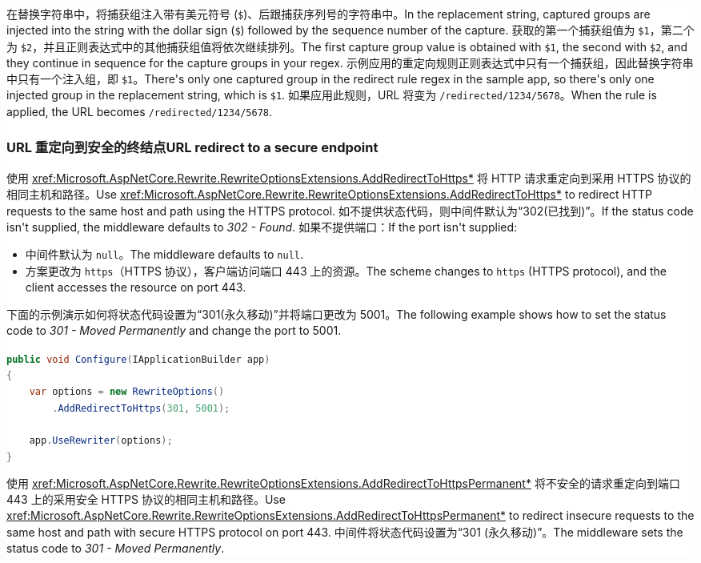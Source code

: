 <span data-ttu-id="bfad0-199">在替换字符串中，将捕获组注入带有美元符号 (`$`)、后跟捕获序列号的字符串中。</span><span class="sxs-lookup"><span data-stu-id="bfad0-199">In the replacement string, captured groups are injected into the string with the dollar sign (`$`) followed by the sequence number of the capture.</span></span> <span data-ttu-id="bfad0-200">获取的第一个捕获组值为 `$1`，第二个为 `$2`，并且正则表达式中的其他捕获组值将依次继续排列。</span><span class="sxs-lookup"><span data-stu-id="bfad0-200">The first capture group value is obtained with `$1`, the second with `$2`, and they continue in sequence for the capture groups in your regex.</span></span> <span data-ttu-id="bfad0-201">示例应用的重定向规则正则表达式中只有一个捕获组，因此替换字符串中只有一个注入组，即 `$1`。</span><span class="sxs-lookup"><span data-stu-id="bfad0-201">There's only one captured group in the redirect rule regex in the sample app, so there's only one injected group in the replacement string, which is `$1`.</span></span> <span data-ttu-id="bfad0-202">如果应用此规则，URL 将变为 `/redirected/1234/5678`。</span><span class="sxs-lookup"><span data-stu-id="bfad0-202">When the rule is applied, the URL becomes `/redirected/1234/5678`.</span></span>

### <a name="url-redirect-to-a-secure-endpoint"></a><span data-ttu-id="bfad0-203">URL 重定向到安全的终结点</span><span class="sxs-lookup"><span data-stu-id="bfad0-203">URL redirect to a secure endpoint</span></span>

<span data-ttu-id="bfad0-204">使用 <xref:Microsoft.AspNetCore.Rewrite.RewriteOptionsExtensions.AddRedirectToHttps*> 将 HTTP 请求重定向到采用 HTTPS 协议的相同主机和路径。</span><span class="sxs-lookup"><span data-stu-id="bfad0-204">Use <xref:Microsoft.AspNetCore.Rewrite.RewriteOptionsExtensions.AddRedirectToHttps*> to redirect HTTP requests to the same host and path using the HTTPS protocol.</span></span> <span data-ttu-id="bfad0-205">如不提供状态代码，则中间件默认为“302(已找到)”。</span><span class="sxs-lookup"><span data-stu-id="bfad0-205">If the status code isn't supplied, the middleware defaults to *302 - Found*.</span></span> <span data-ttu-id="bfad0-206">如果不提供端口：</span><span class="sxs-lookup"><span data-stu-id="bfad0-206">If the port isn't supplied:</span></span>

* <span data-ttu-id="bfad0-207">中间件默认为 `null`。</span><span class="sxs-lookup"><span data-stu-id="bfad0-207">The middleware defaults to `null`.</span></span>
* <span data-ttu-id="bfad0-208">方案更改为 `https`（HTTPS 协议），客户端访问端口 443 上的资源。</span><span class="sxs-lookup"><span data-stu-id="bfad0-208">The scheme changes to `https` (HTTPS protocol), and the client accesses the resource on port 443.</span></span>

<span data-ttu-id="bfad0-209">下面的示例演示如何将状态代码设置为“301(永久移动)”并将端口更改为 5001。</span><span class="sxs-lookup"><span data-stu-id="bfad0-209">The following example shows how to set the status code to *301 - Moved Permanently* and change the port to 5001.</span></span>

```csharp
public void Configure(IApplicationBuilder app)
{
    var options = new RewriteOptions()
        .AddRedirectToHttps(301, 5001);

    app.UseRewriter(options);
}
```

<span data-ttu-id="bfad0-210">使用 <xref:Microsoft.AspNetCore.Rewrite.RewriteOptionsExtensions.AddRedirectToHttpsPermanent*> 将不安全的请求重定向到端口 443 上的采用安全 HTTPS 协议的相同主机和路径。</span><span class="sxs-lookup"><span data-stu-id="bfad0-210">Use <xref:Microsoft.AspNetCore.Rewrite.RewriteOptionsExtensions.AddRedirectToHttpsPermanent*> to redirect insecure requests to the same host and path with secure HTTPS protocol on port 443.</span></span> <span data-ttu-id="bfad0-211">中间件将状态代码设置为“301 (永久移动)”。</span><span class="sxs-lookup"><span data-stu-id="bfad0-211">The middleware sets the status code to *301 - Moved Permanently*.</span></span>
